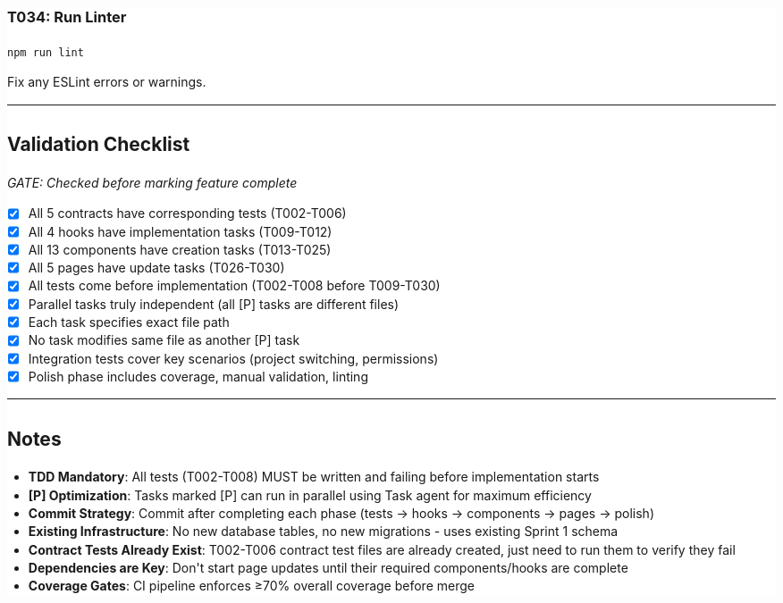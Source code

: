 ### T034: Run Linter
```bash
npm run lint
```
Fix any ESLint errors or warnings.

---

## Validation Checklist
*GATE: Checked before marking feature complete*

- [x] All 5 contracts have corresponding tests (T002-T006)
- [x] All 4 hooks have implementation tasks (T009-T012)
- [x] All 13 components have creation tasks (T013-T025)
- [x] All 5 pages have update tasks (T026-T030)
- [x] All tests come before implementation (T002-T008 before T009-T030)
- [x] Parallel tasks truly independent (all [P] tasks are different files)
- [x] Each task specifies exact file path
- [x] No task modifies same file as another [P] task
- [x] Integration tests cover key scenarios (project switching, permissions)
- [x] Polish phase includes coverage, manual validation, linting

---

## Notes
- **TDD Mandatory**: All tests (T002-T008) MUST be written and failing before implementation starts
- **[P] Optimization**: Tasks marked [P] can run in parallel using Task agent for maximum efficiency
- **Commit Strategy**: Commit after completing each phase (tests → hooks → components → pages → polish)
- **Existing Infrastructure**: No new database tables, no new migrations - uses existing Sprint 1 schema
- **Contract Tests Already Exist**: T002-T006 contract test files are already created, just need to run them to verify they fail
- **Dependencies are Key**: Don't start page updates until their required components/hooks are complete
- **Coverage Gates**: CI pipeline enforces ≥70% overall coverage before merge
